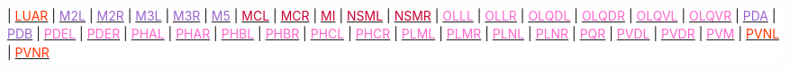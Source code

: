  | <a href="../LUAR" title="Layer 3 interneuron"><span style="color:#ff3300;">LUAR</span></a>
 | <a href="../M2L" title="Pharyngeal motor neuron"><span style="color:#9966cc;">M2L</span></a>
 | <a href="../M2R" title="Pharyngeal motor neuron"><span style="color:#9966cc;">M2R</span></a>
 | <a href="../M3L" title="Pharyngeal motor neuron"><span style="color:#9966cc;">M3L</span></a>
 | <a href="../M3R" title="Pharyngeal motor neuron"><span style="color:#9966cc;">M3R</span></a>
 | <a href="../M5" title="Pharyngeal motor neuron"><span style="color:#9966cc;">M5</span></a>
 | <a href="../MCL" title="Pharyngeal polymodal neuron"><span style="color:#cc0033;">MCL</span></a>
 | <a href="../MCR" title="Pharyngeal polymodal neuron"><span style="color:#cc0033;">MCR</span></a>
 | <a href="../MI" title="Pharyngeal polymodal neuron"><span style="color:#cc0033;">MI</span></a>
 | <a href="../NSML" title="Pharyngeal polymodal neuron"><span style="color:#cc0033;">NSML</span></a>
 | <a href="../NSMR" title="Pharyngeal polymodal neuron"><span style="color:#cc0033;">NSMR</span></a>
 | <a href="../OLLL" title="Sensory neuron (cephalic)"><span style="color:#ff66cc;">OLLL</span></a>
 | <a href="../OLLR" title="Sensory neuron (cephalic)"><span style="color:#ff66cc;">OLLR</span></a>
 | <a href="../OLQDL" title="Sensory neuron (cephalic)"><span style="color:#ff66cc;">OLQDL</span></a>
 | <a href="../OLQDR" title="Sensory neuron (cephalic)"><span style="color:#ff66cc;">OLQDR</span></a>
 | <a href="../OLQVL" title="Sensory neuron (cephalic)"><span style="color:#ff66cc;">OLQVL</span></a>
 | <a href="../OLQVR" title="Sensory neuron (cephalic)"><span style="color:#ff66cc;">OLQVR</span></a>
 | <a href="../PDA" title="Ventral cord motor neuron"><span style="color:#9966cc;">PDA</span></a>
 | <a href="../PDB" title="Ventral cord motor neuron"><span style="color:#9966cc;">PDB</span></a>
 | <a href="../PDEL" title="Sensory neuron (mechanosensory)"><span style="color:#ff66cc;">PDEL</span></a>
 | <a href="../PDER" title="Sensory neuron (mechanosensory)"><span style="color:#ff66cc;">PDER</span></a>
 | <a href="../PHAL" title="Sensory neuron (phasmid)"><span style="color:#ff66cc;">PHAL</span></a>
 | <a href="../PHAR" title="Sensory neuron (phasmid)"><span style="color:#ff66cc;">PHAR</span></a>
 | <a href="../PHBL" title="Sensory neuron (phasmid)"><span style="color:#ff66cc;">PHBL</span></a>
 | <a href="../PHBR" title="Sensory neuron (phasmid)"><span style="color:#ff66cc;">PHBR</span></a>
 | <a href="../PHCL" title="Sensory neuron (phasmid)"><span style="color:#ff66cc;">PHCL</span></a>
 | <a href="../PHCR" title="Sensory neuron (phasmid)"><span style="color:#ff66cc;">PHCR</span></a>
 | <a href="../PLML" title="Sensory neuron (mechanosensory)"><span style="color:#ff66cc;">PLML</span></a>
 | <a href="../PLMR" title="Sensory neuron (mechanosensory)"><span style="color:#ff66cc;">PLMR</span></a>
 | <a href="../PLNL" title="Sensory neuron (touch)"><span style="color:#ff66cc;">PLNL</span></a>
 | <a href="../PLNR" title="Sensory neuron (touch)"><span style="color:#ff66cc;">PLNR</span></a>
 | <a href="../PQR" title="Sensory neuron (touch)"><span style="color:#ff66cc;">PQR</span></a>
 | <a href="../PVDL" title="Sensory neuron (mechanosensory)"><span style="color:#ff66cc;">PVDL</span></a>
 | <a href="../PVDR" title="Sensory neuron (mechanosensory)"><span style="color:#ff66cc;">PVDR</span></a>
 | <a href="../PVM" title="Sensory neuron (mechanosensory)"><span style="color:#ff66cc;">PVM</span></a>
 | <a href="../PVNL" title="Layer 3 interneuron"><span style="color:#ff3300;">PVNL</span></a>
 | <a href="../PVNR" title="Layer 3 interneuron"><span style="color:#ff3300;">PVNR</span></a>